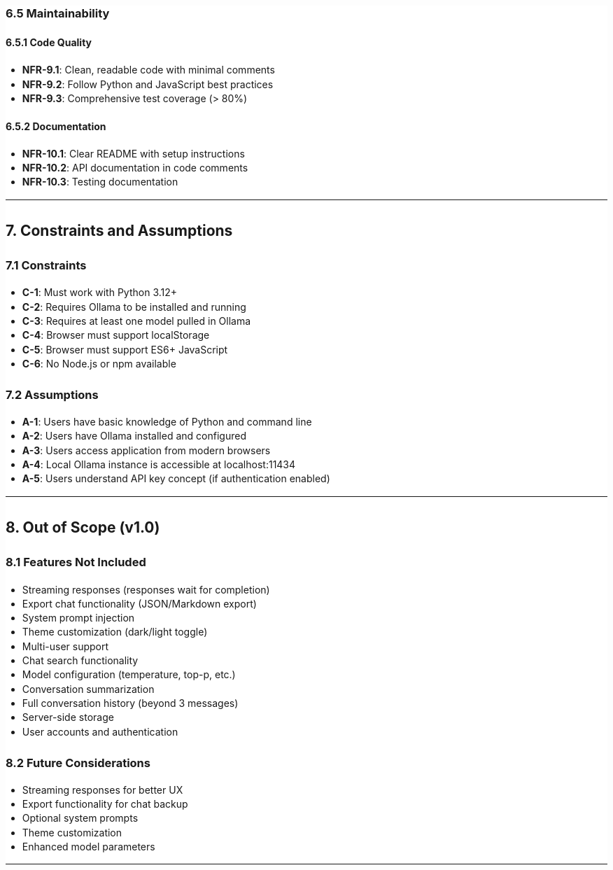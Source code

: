 ### 6.5 Maintainability

#### 6.5.1 Code Quality
- **NFR-9.1**: Clean, readable code with minimal comments
- **NFR-9.2**: Follow Python and JavaScript best practices
- **NFR-9.3**: Comprehensive test coverage (> 80%)

#### 6.5.2 Documentation
- **NFR-10.1**: Clear README with setup instructions
- **NFR-10.2**: API documentation in code comments
- **NFR-10.3**: Testing documentation

---

## 7. Constraints and Assumptions

### 7.1 Constraints
- **C-1**: Must work with Python 3.12+
- **C-2**: Requires Ollama to be installed and running
- **C-3**: Requires at least one model pulled in Ollama
- **C-4**: Browser must support localStorage
- **C-5**: Browser must support ES6+ JavaScript
- **C-6**: No Node.js or npm available

### 7.2 Assumptions
- **A-1**: Users have basic knowledge of Python and command line
- **A-2**: Users have Ollama installed and configured
- **A-3**: Users access application from modern browsers
- **A-4**: Local Ollama instance is accessible at localhost:11434
- **A-5**: Users understand API key concept (if authentication enabled)

---

## 8. Out of Scope (v1.0)

### 8.1 Features Not Included
- Streaming responses (responses wait for completion)
- Export chat functionality (JSON/Markdown export)
- System prompt injection
- Theme customization (dark/light toggle)
- Multi-user support
- Chat search functionality
- Model configuration (temperature, top-p, etc.)
- Conversation summarization
- Full conversation history (beyond 3 messages)
- Server-side storage
- User accounts and authentication

### 8.2 Future Considerations
- Streaming responses for better UX
- Export functionality for chat backup
- Optional system prompts
- Theme customization
- Enhanced model parameters

---